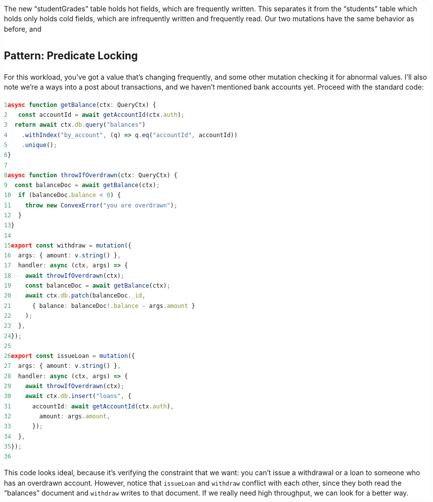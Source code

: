 The new “studentGrades” table holds hot fields, which are frequently written. This separates it from the “students” table which holds only holds cold fields, which are infrequently written and frequently read. Our two mutations have the same behavior as before, and

## Pattern: Predicate Locking

For this workload, you’ve got a value that’s changing frequently, and some other mutation checking it for abnormal values. I’ll also note we’re a ways into a post about transactions, and we haven’t mentioned bank accounts yet. Proceed with the standard code:

```ts
1async function getBalance(ctx: QueryCtx) {
2	const accountId = await getAccountId(ctx.auth);
3  return await ctx.db.query("balances")
4    .withIndex("by_account", (q) => q.eq("accountId", accountId))
5    .unique();
6}
7
8async function throwIfOverdrawn(ctx: QueryCtx) {
9  const balanceDoc = await getBalance(ctx);
10  if (balanceDoc.balance < 0) {
11    throw new ConvexError("you are overdrawn");
12  }
13}
14
15export const withdraw = mutation({
16  args: { amount: v.string() },
17  handler: async (ctx, args) => {
18    await throwIfOverdrawn(ctx);
19    const balanceDoc = await getBalance(ctx);
20    await ctx.db.patch(balanceDoc._id,
21      { balance: balanceDoc!.balance - args.amount }
22    );
23  },
24});
25
26export const issueLoan = mutation({
27  args: { amount: v.string() },
28  handler: async (ctx, args) => {
29    await throwIfOverdrawn(ctx);
30    await ctx.db.insert("loans", {
31      accountId: await getAccountId(ctx.auth),
32		  amount: args.amount,
33		});
34	},
35});
36
```

This code looks ideal, because it’s verifying the constraint that we want: you can’t issue a withdrawal or a loan to someone who has an overdrawn account. However, notice that `issueLoan` and `withdraw` conflict with each other, since they both read the “balances” document and `withdraw` writes to that document. If we really need high throughput, we can look for a better way.

